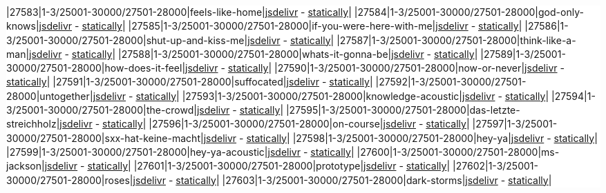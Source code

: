 |27583|1-3/25001-30000/27501-28000|feels-like-home|[jsdelivr](https://cdn.jsdelivr.net/gh/dbchord/png-c-1110x370_1-3/25001-30000/27501-28000/feels-like-home.png) - [statically](https://cdn.statically.io/gh/dbchord/png-c-1110x370_1-3/img/25001-30000/27501-28000/feels-like-home.png)|
|27584|1-3/25001-30000/27501-28000|god-only-knows|[jsdelivr](https://cdn.jsdelivr.net/gh/dbchord/png-c-1110x370_1-3/25001-30000/27501-28000/god-only-knows.png) - [statically](https://cdn.statically.io/gh/dbchord/png-c-1110x370_1-3/img/25001-30000/27501-28000/god-only-knows.png)|
|27585|1-3/25001-30000/27501-28000|if-you-were-here-with-me|[jsdelivr](https://cdn.jsdelivr.net/gh/dbchord/png-c-1110x370_1-3/25001-30000/27501-28000/if-you-were-here-with-me.png) - [statically](https://cdn.statically.io/gh/dbchord/png-c-1110x370_1-3/img/25001-30000/27501-28000/if-you-were-here-with-me.png)|
|27586|1-3/25001-30000/27501-28000|shut-up-and-kiss-me|[jsdelivr](https://cdn.jsdelivr.net/gh/dbchord/png-c-1110x370_1-3/25001-30000/27501-28000/shut-up-and-kiss-me.png) - [statically](https://cdn.statically.io/gh/dbchord/png-c-1110x370_1-3/img/25001-30000/27501-28000/shut-up-and-kiss-me.png)|
|27587|1-3/25001-30000/27501-28000|think-like-a-man|[jsdelivr](https://cdn.jsdelivr.net/gh/dbchord/png-c-1110x370_1-3/25001-30000/27501-28000/think-like-a-man.png) - [statically](https://cdn.statically.io/gh/dbchord/png-c-1110x370_1-3/img/25001-30000/27501-28000/think-like-a-man.png)|
|27588|1-3/25001-30000/27501-28000|whats-it-gonna-be|[jsdelivr](https://cdn.jsdelivr.net/gh/dbchord/png-c-1110x370_1-3/25001-30000/27501-28000/whats-it-gonna-be.png) - [statically](https://cdn.statically.io/gh/dbchord/png-c-1110x370_1-3/img/25001-30000/27501-28000/whats-it-gonna-be.png)|
|27589|1-3/25001-30000/27501-28000|how-does-it-feel|[jsdelivr](https://cdn.jsdelivr.net/gh/dbchord/png-c-1110x370_1-3/25001-30000/27501-28000/how-does-it-feel.png) - [statically](https://cdn.statically.io/gh/dbchord/png-c-1110x370_1-3/img/25001-30000/27501-28000/how-does-it-feel.png)|
|27590|1-3/25001-30000/27501-28000|now-or-never|[jsdelivr](https://cdn.jsdelivr.net/gh/dbchord/png-c-1110x370_1-3/25001-30000/27501-28000/now-or-never.png) - [statically](https://cdn.statically.io/gh/dbchord/png-c-1110x370_1-3/img/25001-30000/27501-28000/now-or-never.png)|
|27591|1-3/25001-30000/27501-28000|suffocated|[jsdelivr](https://cdn.jsdelivr.net/gh/dbchord/png-c-1110x370_1-3/25001-30000/27501-28000/suffocated.png) - [statically](https://cdn.statically.io/gh/dbchord/png-c-1110x370_1-3/img/25001-30000/27501-28000/suffocated.png)|
|27592|1-3/25001-30000/27501-28000|untogether|[jsdelivr](https://cdn.jsdelivr.net/gh/dbchord/png-c-1110x370_1-3/25001-30000/27501-28000/untogether.png) - [statically](https://cdn.statically.io/gh/dbchord/png-c-1110x370_1-3/img/25001-30000/27501-28000/untogether.png)|
|27593|1-3/25001-30000/27501-28000|knowledge-acoustic|[jsdelivr](https://cdn.jsdelivr.net/gh/dbchord/png-c-1110x370_1-3/25001-30000/27501-28000/knowledge-acoustic.png) - [statically](https://cdn.statically.io/gh/dbchord/png-c-1110x370_1-3/img/25001-30000/27501-28000/knowledge-acoustic.png)|
|27594|1-3/25001-30000/27501-28000|the-crowd|[jsdelivr](https://cdn.jsdelivr.net/gh/dbchord/png-c-1110x370_1-3/25001-30000/27501-28000/the-crowd.png) - [statically](https://cdn.statically.io/gh/dbchord/png-c-1110x370_1-3/img/25001-30000/27501-28000/the-crowd.png)|
|27595|1-3/25001-30000/27501-28000|das-letzte-streichholz|[jsdelivr](https://cdn.jsdelivr.net/gh/dbchord/png-c-1110x370_1-3/25001-30000/27501-28000/das-letzte-streichholz.png) - [statically](https://cdn.statically.io/gh/dbchord/png-c-1110x370_1-3/img/25001-30000/27501-28000/das-letzte-streichholz.png)|
|27596|1-3/25001-30000/27501-28000|on-course|[jsdelivr](https://cdn.jsdelivr.net/gh/dbchord/png-c-1110x370_1-3/25001-30000/27501-28000/on-course.png) - [statically](https://cdn.statically.io/gh/dbchord/png-c-1110x370_1-3/img/25001-30000/27501-28000/on-course.png)|
|27597|1-3/25001-30000/27501-28000|sxx-hat-keine-macht|[jsdelivr](https://cdn.jsdelivr.net/gh/dbchord/png-c-1110x370_1-3/25001-30000/27501-28000/sxx-hat-keine-macht.png) - [statically](https://cdn.statically.io/gh/dbchord/png-c-1110x370_1-3/img/25001-30000/27501-28000/sxx-hat-keine-macht.png)|
|27598|1-3/25001-30000/27501-28000|hey-ya|[jsdelivr](https://cdn.jsdelivr.net/gh/dbchord/png-c-1110x370_1-3/25001-30000/27501-28000/hey-ya.png) - [statically](https://cdn.statically.io/gh/dbchord/png-c-1110x370_1-3/img/25001-30000/27501-28000/hey-ya.png)|
|27599|1-3/25001-30000/27501-28000|hey-ya-acoustic|[jsdelivr](https://cdn.jsdelivr.net/gh/dbchord/png-c-1110x370_1-3/25001-30000/27501-28000/hey-ya-acoustic.png) - [statically](https://cdn.statically.io/gh/dbchord/png-c-1110x370_1-3/img/25001-30000/27501-28000/hey-ya-acoustic.png)|
|27600|1-3/25001-30000/27501-28000|ms-jackson|[jsdelivr](https://cdn.jsdelivr.net/gh/dbchord/png-c-1110x370_1-3/25001-30000/27501-28000/ms-jackson.png) - [statically](https://cdn.statically.io/gh/dbchord/png-c-1110x370_1-3/img/25001-30000/27501-28000/ms-jackson.png)|
|27601|1-3/25001-30000/27501-28000|prototype|[jsdelivr](https://cdn.jsdelivr.net/gh/dbchord/png-c-1110x370_1-3/25001-30000/27501-28000/prototype.png) - [statically](https://cdn.statically.io/gh/dbchord/png-c-1110x370_1-3/img/25001-30000/27501-28000/prototype.png)|
|27602|1-3/25001-30000/27501-28000|roses|[jsdelivr](https://cdn.jsdelivr.net/gh/dbchord/png-c-1110x370_1-3/25001-30000/27501-28000/roses.png) - [statically](https://cdn.statically.io/gh/dbchord/png-c-1110x370_1-3/img/25001-30000/27501-28000/roses.png)|
|27603|1-3/25001-30000/27501-28000|dark-storms|[jsdelivr](https://cdn.jsdelivr.net/gh/dbchord/png-c-1110x370_1-3/25001-30000/27501-28000/dark-storms.png) - [statically](https://cdn.statically.io/gh/dbchord/png-c-1110x370_1-3/img/25001-30000/27501-28000/dark-storms.png)|